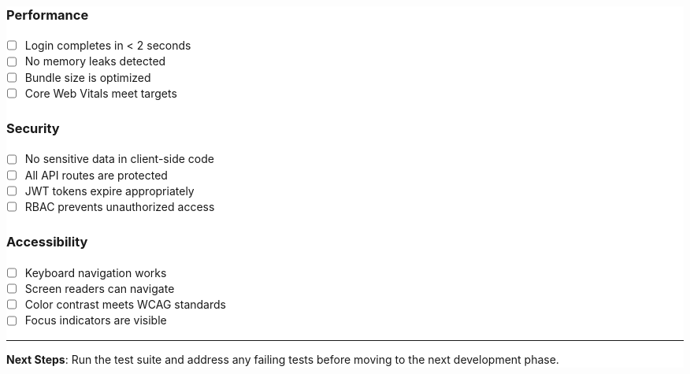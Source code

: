### Performance  
- [ ] Login completes in < 2 seconds
- [ ] No memory leaks detected
- [ ] Bundle size is optimized
- [ ] Core Web Vitals meet targets

### Security
- [ ] No sensitive data in client-side code
- [ ] All API routes are protected
- [ ] JWT tokens expire appropriately
- [ ] RBAC prevents unauthorized access

### Accessibility
- [ ] Keyboard navigation works
- [ ] Screen readers can navigate
- [ ] Color contrast meets WCAG standards
- [ ] Focus indicators are visible

---

**Next Steps**: Run the test suite and address any failing tests before moving to the next development phase.
